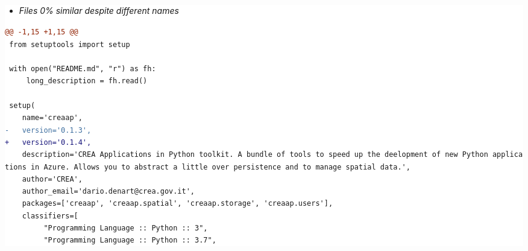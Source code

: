  * *Files 0% similar despite different names*

```diff
@@ -1,15 +1,15 @@
 from setuptools import setup
 
 with open("README.md", "r") as fh:
     long_description = fh.read()
 
 setup(
    name='creaap',
-   version='0.1.3',
+   version='0.1.4',
    description='CREA Applications in Python toolkit. A bundle of tools to speed up the deelopment of new Python applications in Azure. Allows you to abstract a little over persistence and to manage spatial data.',
    author='CREA',
    author_email='dario.denart@crea.gov.it',
    packages=['creaap', 'creaap.spatial', 'creaap.storage', 'creaap.users'],
    classifiers=[
         "Programming Language :: Python :: 3",
         "Programming Language :: Python :: 3.7",
```

